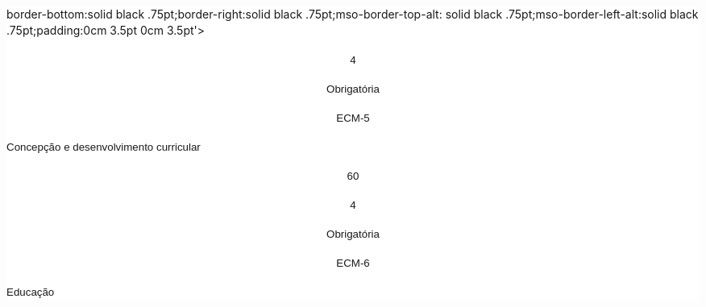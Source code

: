   border-bottom:solid black .75pt;border-right:solid black .75pt;mso-border-top-alt:
  solid black .75pt;mso-border-left-alt:solid black .75pt;padding:0cm 3.5pt 0cm 3.5pt'>
  <p class=MsoNormal align=center style='text-align:center;line-height:150%'><span
  style='font-size:10.0pt;mso-bidi-font-size:12.0pt;font-family:Arial;
  mso-bidi-font-family:"Times New Roman"'>4<o:p></o:p></span></p>
  </td>
  <td width=87 valign=top style='width:65.5pt;border-top:none;border-left:none;
  border-bottom:solid black .75pt;border-right:solid black .75pt;mso-border-top-alt:
  solid black .75pt;mso-border-left-alt:solid black .75pt;padding:0cm 3.5pt 0cm 3.5pt'>
  <p class=MsoNormal align=center style='text-align:center;line-height:150%'><span
  style='font-size:10.0pt;mso-bidi-font-size:12.0pt;font-family:Arial;
  mso-bidi-font-family:"Times New Roman"'>Obrigatória<o:p></o:p></span></p>
  </td>
 </tr>
 <tr>
  <td width=96 valign=top style='width:72.0pt;border:solid black .75pt;
  border-top:none;mso-border-top-alt:solid black .75pt;padding:0cm 3.5pt 0cm 3.5pt'>
  <p class=MsoNormal align=center style='text-align:center;line-height:150%'><span
  style='font-size:10.0pt;mso-bidi-font-size:12.0pt;font-family:Arial;
  mso-bidi-font-family:"Times New Roman"'>ECM-5<o:p></o:p></span></p>
  </td>
  <td width=324 valign=top style='width:243.0pt;border-top:none;border-left:
  none;border-bottom:solid black .75pt;border-right:solid black .75pt;
  mso-border-top-alt:solid black .75pt;mso-border-left-alt:solid black .75pt;
  padding:0cm 3.5pt 0cm 3.5pt'>
  <p class=MsoNormal style='line-height:150%'><span style='font-size:10.0pt;
  mso-bidi-font-size:12.0pt;font-family:Arial;mso-bidi-font-family:"Times New Roman"'>Concepção
  e desenvolvimento curricular<o:p></o:p></span></p>
  </td>
  <td width=36 valign=top style='width:27.0pt;border-top:none;border-left:none;
  border-bottom:solid black .75pt;border-right:solid black .75pt;mso-border-top-alt:
  solid black .75pt;mso-border-left-alt:solid black .75pt;padding:0cm 3.5pt 0cm 3.5pt'>
  <p class=MsoNormal align=center style='text-align:center;line-height:150%'><span
  style='font-size:10.0pt;mso-bidi-font-size:12.0pt;font-family:Arial;
  mso-bidi-font-family:"Times New Roman"'>60<o:p></o:p></span></p>
  </td>
  <td width=84 valign=top style='width:63.0pt;border-top:none;border-left:none;
  border-bottom:solid black .75pt;border-right:solid black .75pt;mso-border-top-alt:
  solid black .75pt;mso-border-left-alt:solid black .75pt;padding:0cm 3.5pt 0cm 3.5pt'>
  <p class=MsoNormal align=center style='text-align:center;line-height:150%'><span
  style='font-size:10.0pt;mso-bidi-font-size:12.0pt;font-family:Arial;
  mso-bidi-font-family:"Times New Roman"'>4<o:p></o:p></span></p>
  </td>
  <td width=87 valign=top style='width:65.5pt;border-top:none;border-left:none;
  border-bottom:solid black .75pt;border-right:solid black .75pt;mso-border-top-alt:
  solid black .75pt;mso-border-left-alt:solid black .75pt;padding:0cm 3.5pt 0cm 3.5pt'>
  <p class=MsoNormal align=center style='text-align:center;line-height:150%'><span
  style='font-size:10.0pt;mso-bidi-font-size:12.0pt;font-family:Arial;
  mso-bidi-font-family:"Times New Roman"'>Obrigatória<o:p></o:p></span></p>
  </td>
 </tr>
 <tr>
  <td width=96 valign=top style='width:72.0pt;border:solid black .75pt;
  border-top:none;mso-border-top-alt:solid black .75pt;padding:0cm 3.5pt 0cm 3.5pt'>
  <p class=MsoNormal align=center style='text-align:center;line-height:150%'><span
  style='font-size:10.0pt;mso-bidi-font-size:12.0pt;font-family:Arial;
  mso-bidi-font-family:"Times New Roman"'>ECM-6<o:p></o:p></span></p>
  </td>
  <td width=324 valign=top style='width:243.0pt;border-top:none;border-left:
  none;border-bottom:solid black .75pt;border-right:solid black .75pt;
  mso-border-top-alt:solid black .75pt;mso-border-left-alt:solid black .75pt;
  padding:0cm 3.5pt 0cm 3.5pt'>
  <p class=MsoNormal style='line-height:150%'><span style='font-size:10.0pt;
  mso-bidi-font-size:12.0pt;font-family:Arial;mso-bidi-font-family:"Times New Roman"'>Educação